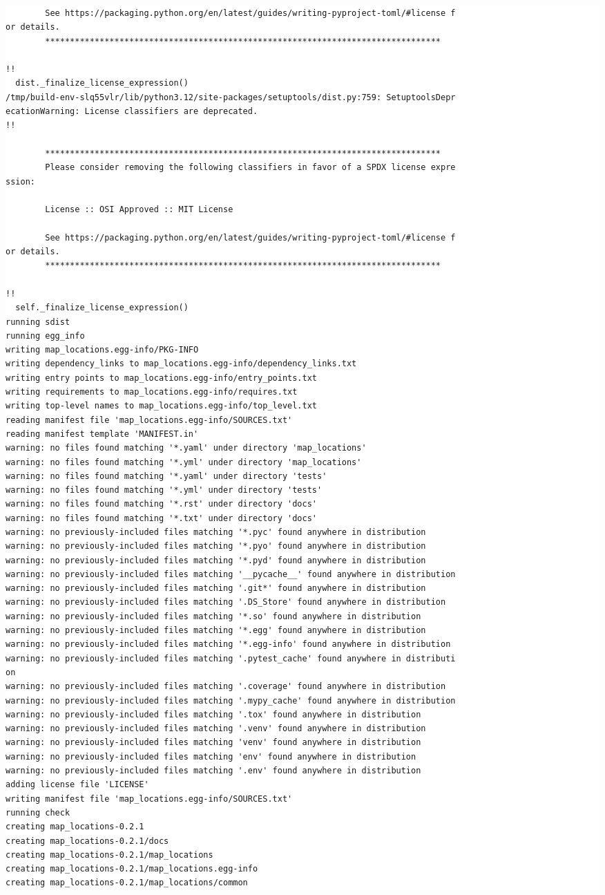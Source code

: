 ```
        See https://packaging.python.org/en/latest/guides/writing-pyproject-toml/#license f
or details.
        ********************************************************************************

!!
  dist._finalize_license_expression()
/tmp/build-env-slq55vlr/lib/python3.12/site-packages/setuptools/dist.py:759: SetuptoolsDepr
ecationWarning: License classifiers are deprecated.
!!

        ********************************************************************************
        Please consider removing the following classifiers in favor of a SPDX license expre
ssion:

        License :: OSI Approved :: MIT License

        See https://packaging.python.org/en/latest/guides/writing-pyproject-toml/#license f
or details.
        ********************************************************************************

!!
  self._finalize_license_expression()
running sdist
running egg_info
writing map_locations.egg-info/PKG-INFO
writing dependency_links to map_locations.egg-info/dependency_links.txt
writing entry points to map_locations.egg-info/entry_points.txt
writing requirements to map_locations.egg-info/requires.txt
writing top-level names to map_locations.egg-info/top_level.txt
reading manifest file 'map_locations.egg-info/SOURCES.txt'
reading manifest template 'MANIFEST.in'
warning: no files found matching '*.yaml' under directory 'map_locations'
warning: no files found matching '*.yml' under directory 'map_locations'
warning: no files found matching '*.yaml' under directory 'tests'
warning: no files found matching '*.yml' under directory 'tests'
warning: no files found matching '*.rst' under directory 'docs'
warning: no files found matching '*.txt' under directory 'docs'
warning: no previously-included files matching '*.pyc' found anywhere in distribution
warning: no previously-included files matching '*.pyo' found anywhere in distribution
warning: no previously-included files matching '*.pyd' found anywhere in distribution
warning: no previously-included files matching '__pycache__' found anywhere in distribution
warning: no previously-included files matching '.git*' found anywhere in distribution
warning: no previously-included files matching '.DS_Store' found anywhere in distribution
warning: no previously-included files matching '*.so' found anywhere in distribution
warning: no previously-included files matching '*.egg' found anywhere in distribution
warning: no previously-included files matching '*.egg-info' found anywhere in distribution
warning: no previously-included files matching '.pytest_cache' found anywhere in distributi
on
warning: no previously-included files matching '.coverage' found anywhere in distribution
warning: no previously-included files matching '.mypy_cache' found anywhere in distribution
warning: no previously-included files matching '.tox' found anywhere in distribution
warning: no previously-included files matching '.venv' found anywhere in distribution
warning: no previously-included files matching 'venv' found anywhere in distribution
warning: no previously-included files matching 'env' found anywhere in distribution
warning: no previously-included files matching '.env' found anywhere in distribution
adding license file 'LICENSE'
writing manifest file 'map_locations.egg-info/SOURCES.txt'
running check
creating map_locations-0.2.1
creating map_locations-0.2.1/docs
creating map_locations-0.2.1/map_locations
creating map_locations-0.2.1/map_locations.egg-info
creating map_locations-0.2.1/map_locations/common
```